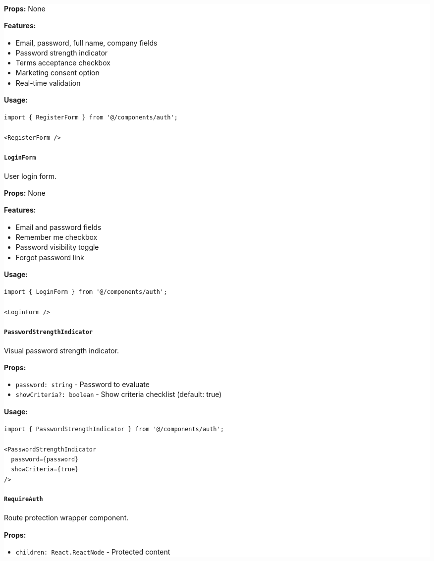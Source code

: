 **Props:** None

**Features:**
- Email, password, full name, company fields
- Password strength indicator
- Terms acceptance checkbox
- Marketing consent option
- Real-time validation

**Usage:**
```tsx
import { RegisterForm } from '@/components/auth';

<RegisterForm />
```

#### `LoginForm`
User login form.

**Props:** None

**Features:**
- Email and password fields
- Remember me checkbox
- Password visibility toggle
- Forgot password link

**Usage:**
```tsx
import { LoginForm } from '@/components/auth';

<LoginForm />
```

#### `PasswordStrengthIndicator`
Visual password strength indicator.

**Props:**
- `password: string` - Password to evaluate
- `showCriteria?: boolean` - Show criteria checklist (default: true)

**Usage:**
```tsx
import { PasswordStrengthIndicator } from '@/components/auth';

<PasswordStrengthIndicator 
  password={password} 
  showCriteria={true} 
/>
```

#### `RequireAuth`
Route protection wrapper component.

**Props:**
- `children: React.ReactNode` - Protected content
